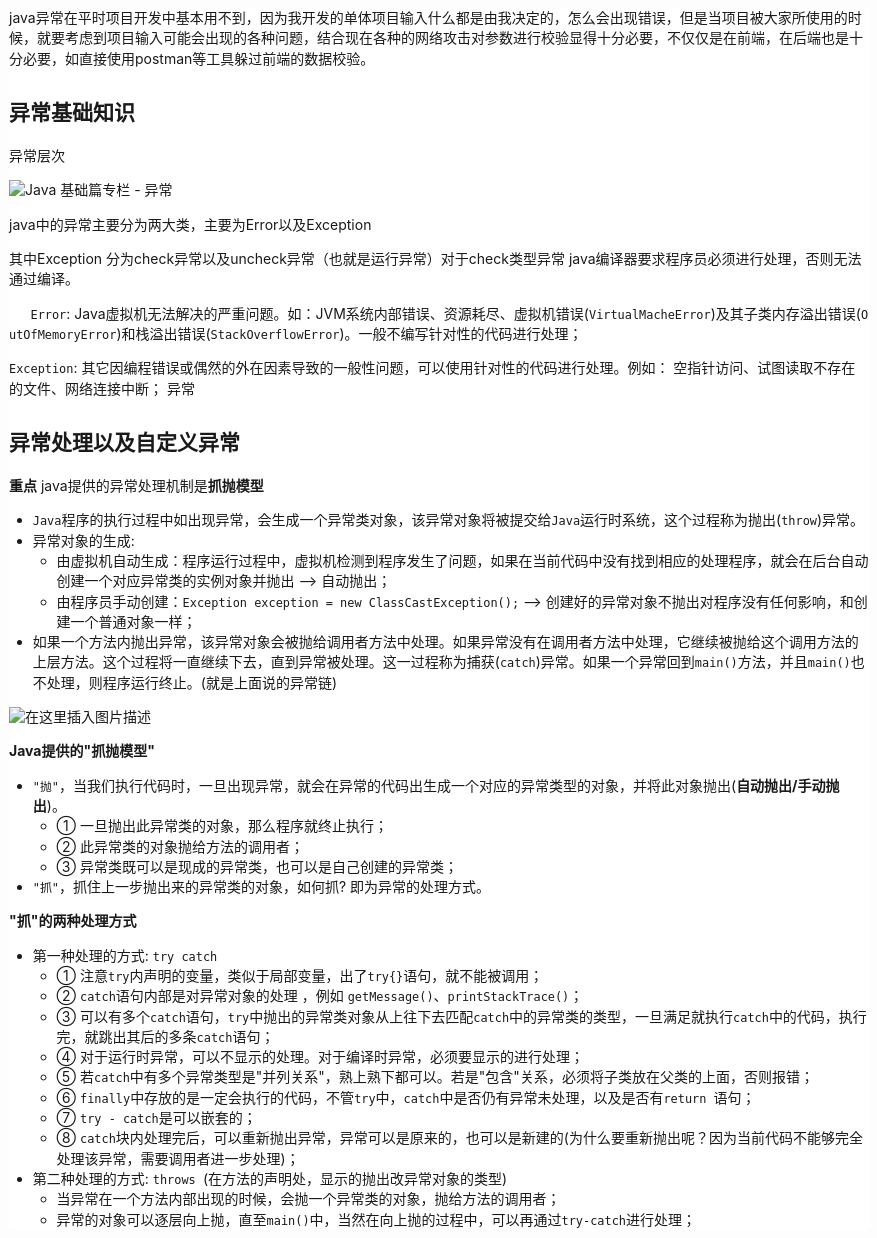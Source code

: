 java异常在平时项目开发中基本用不到，因为我开发的单体项目输入什么都是由我决定的，怎么会出现错误，但是当项目被大家所使用的时候，就要考虑到项目输入可能会出现的各种问题，结合现在各种的网络攻击对参数进行校验显得十分必要，不仅仅是在前端，在后端也是十分必要，如直接使用postman等工具躲过前端的数据校验。



## 异常基础知识

异常层次

![Java 基础篇专栏 - 异常](https://www.javazhiyin.com/wp-content/uploads/2019/11/java3-1573909458.jpg)

java中的异常主要分为两大类，主要为Error以及Exception

其中Exception 分为check异常以及uncheck异常（也就是运行异常）对于check类型异常 java编译器要求程序员必须进行处理，否则无法通过编译。



`	Error`: Java虚拟机无法解决的严重问题。如：JVM系统内部错误、资源耗尽、虚拟机错误(`VirtualMacheError`)及其子类内存溢出错误(`OutOfMemoryError`)和栈溢出错误(`StackOverflowError`)。一般不编写针对性的代码进行处理；

`Exception`: 其它因编程错误或偶然的外在因素导致的一般性问题，可以使用针对性的代码进行处理。例如： 空指针访问、试图读取不存在的文件、网络连接中断； 异常



## 异常处理以及自定义异常

**重点** java提供的异常处理机制是**抓抛模型**

- `Java`程序的执行过程中如出现异常，会生成一个异常类对象，该异常对象将被提交给`Java`运行时系统，这个过程称为抛出(`throw`)异常。
- 异常对象的生成:
  - 由虚拟机自动生成：程序运行过程中，虚拟机检测到程序发生了问题，如果在当前代码中没有找到相应的处理程序，就会在后台自动创建一个对应异常类的实例对象并抛出 --> 自动抛出；
  - 由程序员手动创建：`Exception exception = new ClassCastException();` --> 创建好的异常对象不抛出对程序没有任何影响，和创建一个普通对象一样；
- 如果一个方法内抛出异常，该异常对象会被抛给调用者方法中处理。如果异常没有在调用者方法中处理，它继续被抛给这个调用方法的上层方法。这个过程将一直继续下去，直到异常被处理。这一过程称为捕获(`catch`)异常。如果一个异常回到`main()`方法，并且`main()`也不处理，则程序运行终止。(就是上面说的异常链)

![在这里插入图片描述](https://github.com/ZXZxin/ZXBlog/raw/master/Java/%E5%BC%82%E5%B8%B8/images/y6.png)



**Java提供的"抓抛模型"**

- `"抛"`，当我们执行代码时，一旦出现异常，就会在异常的代码出生成一个对应的异常类型的对象，并将此对象抛出(**自动抛出/手动抛出**)。
  - ① 一旦抛出此异常类的对象，那么程序就终止执行；
  - ② 此异常类的对象抛给方法的调用者；
  - ③ 异常类既可以是现成的异常类，也可以是自己创建的异常类；
- `"抓"`，抓住上一步抛出来的异常类的对象，如何抓? 即为异常的处理方式。

**"抓"的两种处理方式**

- 第一种处理的方式: `try catch`
  - ① 注意`try`内声明的变量，类似于局部变量，出了`try{}`语句，就不能被调用；
  - ② `catch`语句内部是对异常对象的处理 ，例如 `getMessage()`、`printStackTrace()`；
  - ③ 可以有多个`catch`语句，`try`中抛出的异常类对象从上往下去匹配`catch`中的异常类的类型，一旦满足就执行`catch`中的代码，执行完，就跳出其后的多条`catch`语句；
  - ④ 对于运行时异常，可以不显示的处理。对于编译时异常，必须要显示的进行处理；
  - ⑤ 若`catch`中有多个异常类型是"并列关系"，熟上熟下都可以。若是"包含"关系，必须将子类放在父类的上面，否则报错；
  - ⑥ `finally`中存放的是一定会执行的代码，不管`try`中，`catch`中是否仍有异常未处理，以及是否有`return `语句；
  - ⑦ `try - catch`是可以嵌套的；
  - ⑧ `catch`块内处理完后，可以重新抛出异常，异常可以是原来的，也可以是新建的(为什么要重新抛出呢？因为当前代码不能够完全处理该异常，需要调用者进一步处理)；
- 第二种处理的方式: `throws `(在方法的声明处，显示的抛出改异常对象的类型)
  - 当异常在一个方法内部出现的时候，会抛一个异常类的对象，抛给方法的调用者；
  - 异常的对象可以逐层向上抛，直至`main()`中，当然在向上抛的过程中，可以再通过`try-catch`进行处理；
